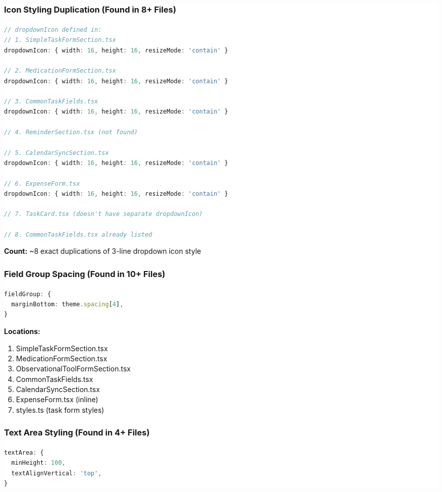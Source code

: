 ### Icon Styling Duplication (Found in 8+ Files)

```typescript
// dropdownIcon defined in:
// 1. SimpleTaskFormSection.tsx
dropdownIcon: { width: 16, height: 16, resizeMode: 'contain' }

// 2. MedicationFormSection.tsx
dropdownIcon: { width: 16, height: 16, resizeMode: 'contain' }

// 3. CommonTaskFields.tsx
dropdownIcon: { width: 16, height: 16, resizeMode: 'contain' }

// 4. ReminderSection.tsx (not found)

// 5. CalendarSyncSection.tsx
dropdownIcon: { width: 16, height: 16, resizeMode: 'contain' }

// 6. ExpenseForm.tsx
dropdownIcon: { width: 16, height: 16, resizeMode: 'contain' }

// 7. TaskCard.tsx (doesn't have separate dropdownIcon)

// 8. CommonTaskFields.tsx already listed
```

**Count:** ~8 exact duplications of 3-line dropdown icon style

### Field Group Spacing (Found in 10+ Files)

```typescript
fieldGroup: {
  marginBottom: theme.spacing[4],
}
```

**Locations:**
1. SimpleTaskFormSection.tsx
2. MedicationFormSection.tsx
3. ObservationalToolFormSection.tsx
4. CommonTaskFields.tsx
5. CalendarSyncSection.tsx
6. ExpenseForm.tsx (inline)
7. styles.ts (task form styles)

### Text Area Styling (Found in 4+ Files)

```typescript
textArea: {
  minHeight: 100,
  textAlignVertical: 'top',
}
```
